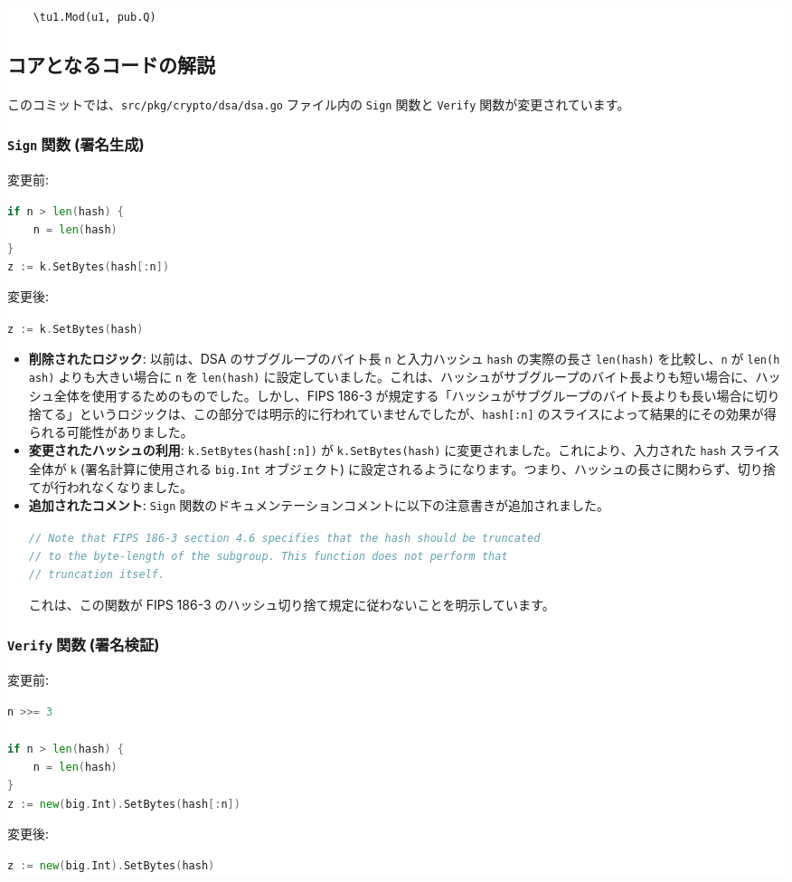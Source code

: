 ```diff
  	\tu1.Mod(u1, pub.Q)
```

## コアとなるコードの解説

このコミットでは、`src/pkg/crypto/dsa/dsa.go` ファイル内の `Sign` 関数と `Verify` 関数が変更されています。

### `Sign` 関数 (署名生成)

変更前:

```go
if n > len(hash) {
	n = len(hash)
}
z := k.SetBytes(hash[:n])
```

変更後:

```go
z := k.SetBytes(hash)
```

-   **削除されたロジック**: 以前は、DSA のサブグループのバイト長 `n` と入力ハッシュ `hash` の実際の長さ `len(hash)` を比較し、`n` が `len(hash)` よりも大きい場合に `n` を `len(hash)` に設定していました。これは、ハッシュがサブグループのバイト長よりも短い場合に、ハッシュ全体を使用するためのものでした。しかし、FIPS 186-3 が規定する「ハッシュがサブグループのバイト長よりも長い場合に切り捨てる」というロジックは、この部分では明示的に行われていませんでしたが、`hash[:n]` のスライスによって結果的にその効果が得られる可能性がありました。
-   **変更されたハッシュの利用**: `k.SetBytes(hash[:n])` が `k.SetBytes(hash)` に変更されました。これにより、入力された `hash` スライス全体が `k` (署名計算に使用される `big.Int` オブジェクト) に設定されるようになります。つまり、ハッシュの長さに関わらず、切り捨てが行われなくなりました。
-   **追加されたコメント**: `Sign` 関数のドキュメンテーションコメントに以下の注意書きが追加されました。
    ```go
    // Note that FIPS 186-3 section 4.6 specifies that the hash should be truncated
    // to the byte-length of the subgroup. This function does not perform that
    // truncation itself.
    ```
    これは、この関数が FIPS 186-3 のハッシュ切り捨て規定に従わないことを明示しています。

### `Verify` 関数 (署名検証)

変更前:

```go
n >>= 3

if n > len(hash) {
	n = len(hash)
}
z := new(big.Int).SetBytes(hash[:n])
```

変更後:

```go
z := new(big.Int).SetBytes(hash)
```
